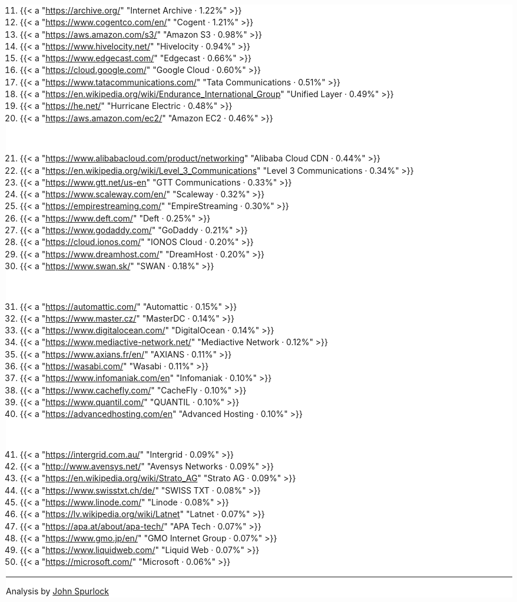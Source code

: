 11. {{< a "https://archive.org/" "Internet Archive · 1.22%" >}}
12. {{< a "https://www.cogentco.com/en/" "Cogent · 1.21%" >}}
13. {{< a "https://aws.amazon.com/s3/" "Amazon S3 · 0.98%" >}}
14. {{< a "https://www.hivelocity.net/" "Hivelocity · 0.94%" >}}
15. {{< a "https://www.edgecast.com/" "Edgecast · 0.66%" >}}
16. {{< a "https://cloud.google.com/" "Google Cloud · 0.60%" >}}
17. {{< a "https://www.tatacommunications.com/" "Tata Communications · 0.51%" >}}
18. {{< a "https://en.wikipedia.org/wiki/Endurance_International_Group" "Unified Layer · 0.49%" >}}
19. {{< a "https://he.net/" "Hurricane Electric · 0.48%" >}}
20. {{< a "https://aws.amazon.com/ec2/" "Amazon EC2 · 0.46%" >}}

<br>

21. {{< a "https://www.alibabacloud.com/product/networking" "Alibaba Cloud CDN · 0.44%" >}}
22. {{< a "https://en.wikipedia.org/wiki/Level_3_Communications" "Level 3 Communications · 0.34%" >}}
23. {{< a "https://www.gtt.net/us-en" "GTT Communications · 0.33%" >}}
24. {{< a "https://www.scaleway.com/en/" "Scaleway · 0.32%" >}}
25. {{< a "https://empirestreaming.com/" "EmpireStreaming · 0.30%" >}}
26. {{< a "https://www.deft.com/" "Deft · 0.25%" >}}
27. {{< a "https://www.godaddy.com/" "GoDaddy · 0.21%" >}}
28. {{< a "https://cloud.ionos.com/" "IONOS Cloud · 0.20%" >}}
29. {{< a "https://www.dreamhost.com/" "DreamHost · 0.20%" >}}
30. {{< a "https://www.swan.sk/" "SWAN · 0.18%" >}}

<br>

31. {{< a "https://automattic.com/" "Automattic · 0.15%" >}}
32. {{< a "https://www.master.cz/" "MasterDC · 0.14%" >}}
33. {{< a "https://www.digitalocean.com/" "DigitalOcean · 0.14%" >}}
34. {{< a "https://www.mediactive-network.net/" "Mediactive Network · 0.12%" >}}
35. {{< a "https://www.axians.fr/en/" "AXIANS · 0.11%" >}}
36. {{< a "https://wasabi.com/" "Wasabi · 0.11%" >}}
37. {{< a "https://www.infomaniak.com/en" "Infomaniak · 0.10%" >}}
38. {{< a "https://www.cachefly.com/" "CacheFly · 0.10%" >}}
39. {{< a "https://www.quantil.com/" "QUANTIL · 0.10%" >}}
40. {{< a "https://advancedhosting.com/en" "Advanced Hosting · 0.10%" >}}

<br>

41. {{< a "https://intergrid.com.au/" "Intergrid · 0.09%" >}}
42. {{< a "http://www.avensys.net/" "Avensys Networks · 0.09%" >}}
43. {{< a "https://en.wikipedia.org/wiki/Strato_AG" "Strato AG · 0.09%" >}}
44. {{< a "https://www.swisstxt.ch/de/" "SWISS TXT · 0.08%" >}}
45. {{< a "https://www.linode.com/" "Linode · 0.08%" >}}
46. {{< a "https://lv.wikipedia.org/wiki/Latnet" "Latnet · 0.07%" >}}
47. {{< a "https://apa.at/about/apa-tech/" "APA Tech · 0.07%" >}}
48. {{< a "https://www.gmo.jp/en/" "GMO Internet Group · 0.07%" >}}
49. {{< a "https://www.liquidweb.com/" "Liquid Web · 0.07%" >}}
50. {{< a "https://microsoft.com/" "Microsoft · 0.06%" >}}

---
Analysis by [John Spurlock](https://twitter.com/johnspurlock)

